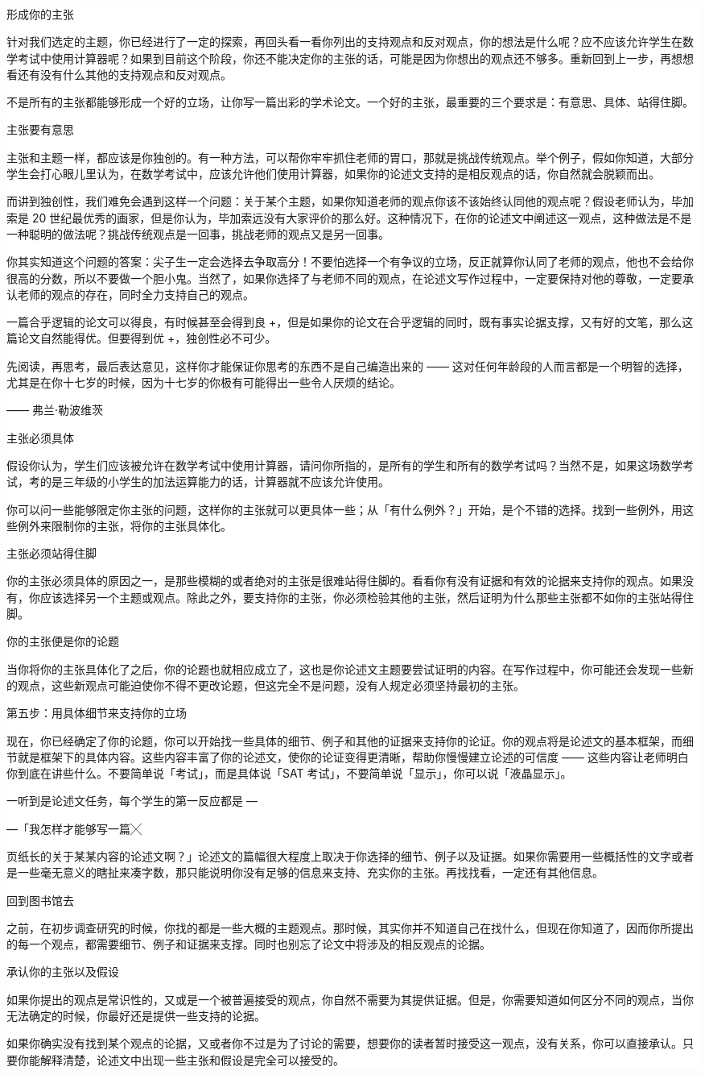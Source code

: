 形成你的主张

针对我们选定的主题，你已经进行了一定的探索，再回头看一看你列出的支持观点和反对观点，你的想法是什么呢？应不应该允许学生在数学考试中使用计算器呢？如果到目前这个阶段，你还不能决定你的主张的话，可能是因为你想出的观点还不够多。重新回到上一步，再想想看还有没有什么其他的支持观点和反对观点。

不是所有的主张都能够形成一个好的立场，让你写一篇出彩的学术论文。一个好的主张，最重要的三个要求是：有意思、具体、站得住脚。

主张要有意思

主张和主题一样，都应该是你独创的。有一种方法，可以帮你牢牢抓住老师的胃口，那就是挑战传统观点。举个例子，假如你知道，大部分学生会打心眼儿里认为，在数学考试中，应该允许他们使用计算器，如果你的论述文支持的是相反观点的话，你自然就会脱颖而出。

而讲到独创性，我们难免会遇到这样一个问题：关于某个主题，如果你知道老师的观点你该不该始终认同他的观点呢？假设老师认为，毕加索是 20 世纪最优秀的画家，但是你认为，毕加索远没有大家评价的那么好。这种情况下，在你的论述文中阐述这一观点，这种做法是不是一种聪明的做法呢？挑战传统观点是一回事，挑战老师的观点又是另一回事。

你其实知道这个问题的答案：尖子生一定会选择去争取高分！不要怕选择一个有争议的立场，反正就算你认同了老师的观点，他也不会给你很高的分数，所以不要做一个胆小鬼。当然了，如果你选择了与老师不同的观点，在论述文写作过程中，一定要保持对他的尊敬，一定要承认老师的观点的存在，同时全力支持自己的观点。

一篇合乎逻辑的论文可以得良，有时候甚至会得到良 +，但是如果你的论文在合乎逻辑的同时，既有事实论据支撑，又有好的文笔，那么这篇论文自然能得优。但要得到优 +，独创性必不可少。

先阅读，再思考，最后表达意见，这样你才能保证你思考的东西不是自己编造出来的 —— 这对任何年龄段的人而言都是一个明智的选择，尤其是在你十七岁的时候，因为十七岁的你极有可能得出一些令人厌烦的结论。

—— 弗兰·勒波维茨

主张必须具体

假设你认为，学生们应该被允许在数学考试中使用计算器，请问你所指的，是所有的学生和所有的数学考试吗？当然不是，如果这场数学考试，考的是三年级的小学生的加法运算能力的话，计算器就不应该允许使用。

你可以问一些能够限定你主张的问题，这样你的主张就可以更具体一些；从「有什么例外？」开始，是个不错的选择。找到一些例外，用这些例外来限制你的主张，将你的主张具体化。

主张必须站得住脚

你的主张必须具体的原因之一，是那些模糊的或者绝对的主张是很难站得住脚的。看看你有没有证据和有效的论据来支持你的观点。如果没有，你应该选择另一个主题或观点。除此之外，要支持你的主张，你必须检验其他的主张，然后证明为什么那些主张都不如你的主张站得住脚。

你的主张便是你的论题

当你将你的主张具体化了之后，你的论题也就相应成立了，这也是你论述文主题要尝试证明的内容。在写作过程中，你可能还会发现一些新的观点，这些新观点可能迫使你不得不更改论题，但这完全不是问题，没有人规定必须坚持最初的主张。

第五步：用具体细节来支持你的立场

现在，你已经确定了你的论题，你可以开始找一些具体的细节、例子和其他的证据来支持你的论证。你的观点将是论述文的基本框架，而细节就是框架下的具体内容。这些内容丰富了你的论述文，使你的论证变得更清晰，帮助你慢慢建立论述的可信度 —— 这些内容让老师明白你到底在讲些什么。不要简单说「考试」，而是具体说「SAT 考试」，不要简单说「显示」，你可以说「液晶显示」。

一听到是论述文任务，每个学生的第一反应都是 —

—「我怎样才能够写一篇╳

页纸长的关于某某内容的论述文啊？」论述文的篇幅很大程度上取决于你选择的细节、例子以及证据。如果你需要用一些概括性的文字或者是一些毫无意义的瞎扯来凑字数，那只能说明你没有足够的信息来支持、充实你的主张。再找找看，一定还有其他信息。

回到图书馆去

之前，在初步调查研究的时候，你找的都是一些大概的主题观点。那时候，其实你并不知道自己在找什么，但现在你知道了，因而你所提出的每一个观点，都需要细节、例子和证据来支撑。同时也别忘了论文中将涉及的相反观点的论据。

承认你的主张以及假设

如果你提出的观点是常识性的，又或是一个被普遍接受的观点，你自然不需要为其提供证据。但是，你需要知道如何区分不同的观点，当你无法确定的时候，你最好还是提供一些支持的论据。

如果你确实没有找到某个观点的论据，又或者你不过是为了讨论的需要，想要你的读者暂时接受这一观点，没有关系，你可以直接承认。只要你能解释清楚，论述文中出现一些主张和假设是完全可以接受的。
